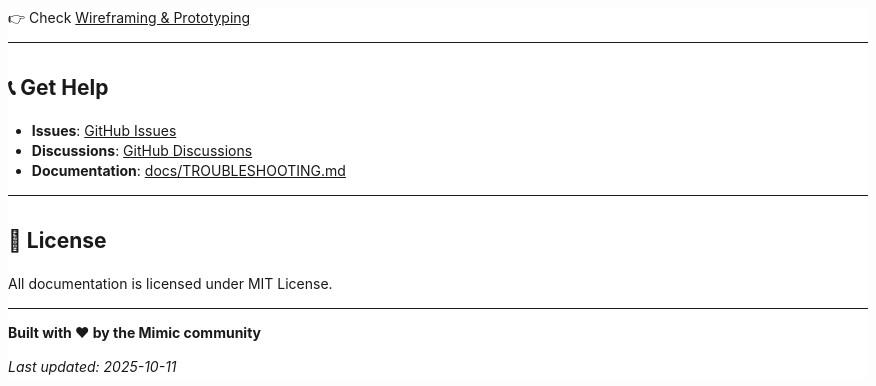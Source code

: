 👉 Check [Wireframing & Prototyping](./WIREFRAMING_PROTOTYPING.md)

---

## 📞 Get Help

- **Issues**: [GitHub Issues](https://github.com/IAmJonoBo/mimic/issues)
- **Discussions**: [GitHub Discussions](https://github.com/IAmJonoBo/mimic/discussions)
- **Documentation**: [docs/TROUBLESHOOTING.md](../TROUBLESHOOTING.md)

---

## 📜 License

All documentation is licensed under MIT License.

---

**Built with ❤️ by the Mimic community**

*Last updated: 2025-10-11*
